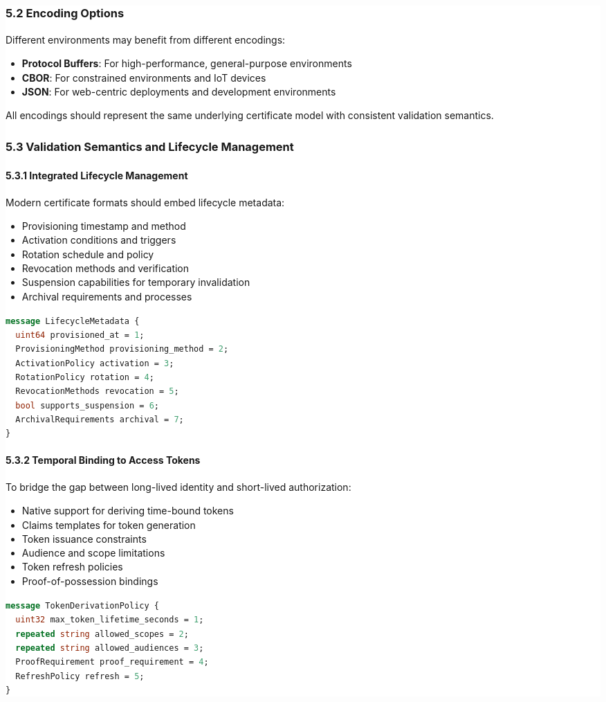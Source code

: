 ### 5.2 Encoding Options

Different environments may benefit from different encodings:

- **Protocol Buffers**: For high-performance, general-purpose environments
- **CBOR**: For constrained environments and IoT devices
- **JSON**: For web-centric deployments and development environments

All encodings should represent the same underlying certificate model with consistent validation semantics.

### 5.3 Validation Semantics and Lifecycle Management

#### 5.3.1 Integrated Lifecycle Management

Modern certificate formats should embed lifecycle metadata:

- Provisioning timestamp and method
- Activation conditions and triggers
- Rotation schedule and policy
- Revocation methods and verification
- Suspension capabilities for temporary invalidation
- Archival requirements and processes

```protobuf
message LifecycleMetadata {
  uint64 provisioned_at = 1;
  ProvisioningMethod provisioning_method = 2;
  ActivationPolicy activation = 3;
  RotationPolicy rotation = 4;
  RevocationMethods revocation = 5;
  bool supports_suspension = 6;
  ArchivalRequirements archival = 7;
}
```

#### 5.3.2 Temporal Binding to Access Tokens

To bridge the gap between long-lived identity and short-lived authorization:

- Native support for deriving time-bound tokens
- Claims templates for token generation
- Token issuance constraints
- Audience and scope limitations
- Token refresh policies
- Proof-of-possession bindings

```protobuf
message TokenDerivationPolicy {
  uint32 max_token_lifetime_seconds = 1;
  repeated string allowed_scopes = 2;
  repeated string allowed_audiences = 3;
  ProofRequirement proof_requirement = 4;
  RefreshPolicy refresh = 5;
}
```
